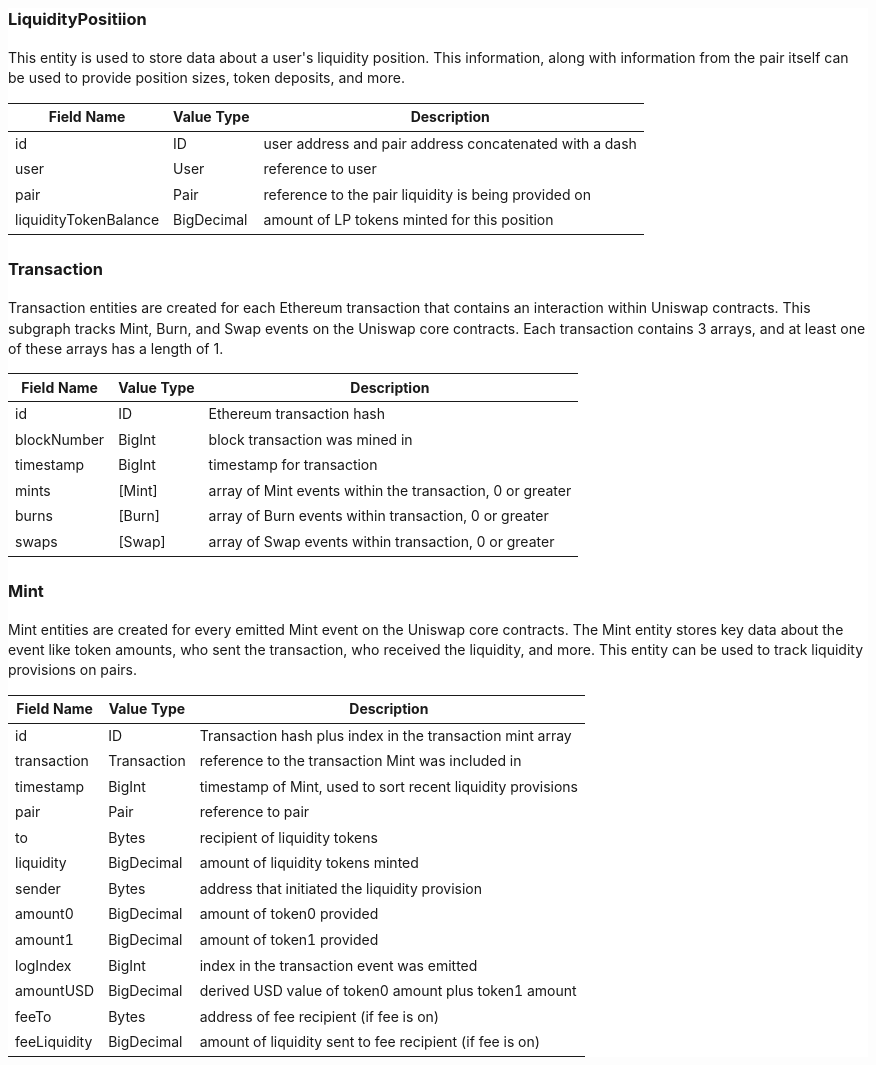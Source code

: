 ### LiquidityPositiion

This entity is used to store data about a user's liquidity position. This information, along with
information from the pair itself can be used to provide position sizes, token deposits, and more.

| Field Name            | Value Type | Description                                            |
| --------------------- | ---------- | ------------------------------------------------------ |
| id                    | ID         | user address and pair address concatenated with a dash |
| user                  | User       | reference to user                                      |
| pair                  | Pair       | reference to the pair liquidity is being provided on   |
| liquidityTokenBalance | BigDecimal | amount of LP tokens minted for this position           |

### Transaction

Transaction entities are created for each Ethereum transaction that contains an interaction within Uniswap contracts. This subgraph tracks Mint, Burn, and Swap events on the Uniswap core contracts. Each transaction contains 3 arrays, and at least one of these arrays has a length of 1.

| Field Name  | Value Type | Description                                               |
| ----------- | ---------- | --------------------------------------------------------- |
| id          | ID         | Ethereum transaction hash                                 |
| blockNumber | BigInt     | block transaction was mined in                            |
| timestamp   | BigInt     | timestamp for transaction                                 |
| mints       | [Mint]     | array of Mint events within the transaction, 0 or greater |
| burns       | [Burn]     | array of Burn events within transaction, 0 or greater     |
| swaps       | [Swap]     | array of Swap events within transaction, 0 or greater     |

### Mint

Mint entities are created for every emitted Mint event on the Uniswap core contracts. The Mint entity stores key data about the event like token amounts, who sent the transaction, who received the liquidity, and more. This entity can be used to track liquidity provisions on pairs.

| Field Name   | Value Type  | Description                                                 |
| ------------ | ----------- | ----------------------------------------------------------- |
| id           | ID          | Transaction hash plus index in the transaction mint array   |
| transaction  | Transaction | reference to the transaction Mint was included in           |
| timestamp    | BigInt      | timestamp of Mint, used to sort recent liquidity provisions |
| pair         | Pair        | reference to pair                                           |
| to           | Bytes       | recipient of liquidity tokens                               |
| liquidity    | BigDecimal  | amount of liquidity tokens minted                           |
| sender       | Bytes       | address that initiated the liquidity provision              |
| amount0      | BigDecimal  | amount of token0 provided                                   |
| amount1      | BigDecimal  | amount of token1 provided                                   |
| logIndex     | BigInt      | index in the transaction event was emitted                  |
| amountUSD    | BigDecimal  | derived USD value of token0 amount plus token1 amount       |
| feeTo        | Bytes       | address of fee recipient (if fee is on)                     |
| feeLiquidity | BigDecimal  | amount of liquidity sent to fee recipient (if fee is on)    |
